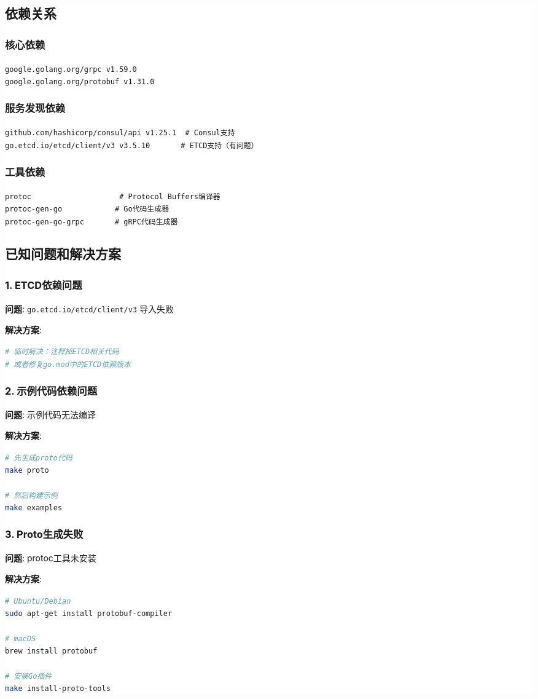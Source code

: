 ## 依赖关系

### 核心依赖

```
google.golang.org/grpc v1.59.0
google.golang.org/protobuf v1.31.0
```

### 服务发现依赖

```
github.com/hashicorp/consul/api v1.25.1  # Consul支持
go.etcd.io/etcd/client/v3 v3.5.10       # ETCD支持（有问题）
```

### 工具依赖

```
protoc                    # Protocol Buffers编译器
protoc-gen-go            # Go代码生成器
protoc-gen-go-grpc       # gRPC代码生成器
```

## 已知问题和解决方案

### 1. ETCD依赖问题

**问题**: `go.etcd.io/etcd/client/v3` 导入失败

**解决方案**:
```bash
# 临时解决：注释掉ETCD相关代码
# 或者修复go.mod中的ETCD依赖版本
```

### 2. 示例代码依赖问题

**问题**: 示例代码无法编译

**解决方案**:
```bash
# 先生成proto代码
make proto

# 然后构建示例
make examples
```

### 3. Proto生成失败

**问题**: protoc工具未安装

**解决方案**:
```bash
# Ubuntu/Debian
sudo apt-get install protobuf-compiler

# macOS
brew install protobuf

# 安装Go插件
make install-proto-tools
```
